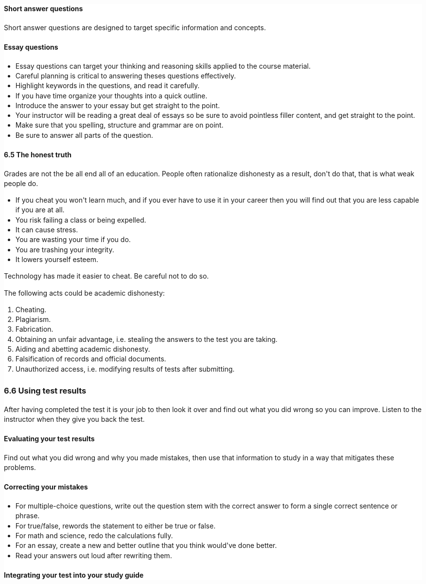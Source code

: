 #### Short answer questions
Short answer questions are designed to target specific information and concepts.

#### Essay questions
* Essay questions can target your thinking and reasoning skills applied to the course material.
* Careful planning is critical to answering theses questions effectively.
* Highlight keywords in the questions, and read it carefully.
* If you have time organize your thoughts into a quick outline.
* Introduce the answer to your essay but get straight to the point.
* Your instructor will be reading a great deal of essays so be sure to avoid pointless filler content, and get straight to the point.
* Make sure that you spelling, structure and grammar are on point.
* Be sure to answer all parts of the question.

#### 6.5 The honest truth
Grades are not the be all end all of an education. People often rationalize dishonesty as a result, don't do that, that is what weak people do.
* If you cheat you won't learn much, and if you ever have to use it in your career then you will find out that you are less capable if you are at all.
* You risk failing a class or being expelled.
* It can cause stress.
* You are wasting your time if you do.
* You are trashing your integrity.
* It lowers yourself esteem.

Technology has made it easier to cheat. Be careful not to do so.

The following acts could be academic dishonesty:
1. Cheating.
2. Plagiarism.
3. Fabrication.
4. Obtaining an unfair advantage, i.e. stealing the answers to the test you are taking.
5. Aiding and abetting academic dishonesty.
6. Falsification of records and official documents.
7. Unauthorized access, i.e. modifying results of tests after submitting.

### 6.6 Using test results
After having completed the test it is your job to then look it over and find out what you did wrong so you can improve. Listen to the instructor when they give you back the test.

#### Evaluating your test results
Find out what you did wrong and why you made mistakes, then use that information to study in a way that mitigates these problems.

#### Correcting your mistakes
* For multiple-choice questions, write out the question stem with the correct answer to form a single correct sentence or phrase.
* For true/false, rewords the statement to either be true or false.
* For math and science, redo the calculations fully.
* For an essay, create a new and better outline that you think would've done better.
* Read your answers out loud after rewriting them.

#### Integrating your test into your study guide
